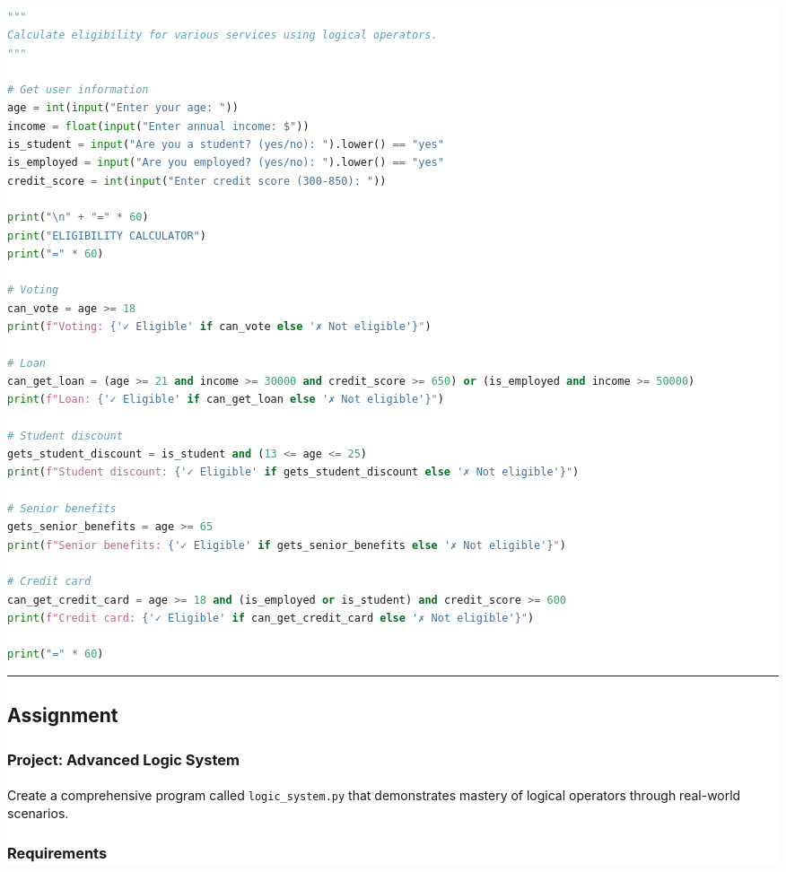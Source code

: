 ```python
"""
Calculate eligibility for various services using logical operators.
"""

# Get user information
age = int(input("Enter your age: "))
income = float(input("Enter annual income: $"))
is_student = input("Are you a student? (yes/no): ").lower() == "yes"
is_employed = input("Are you employed? (yes/no): ").lower() == "yes"
credit_score = int(input("Enter credit score (300-850): "))

print("\n" + "=" * 60)
print("ELIGIBILITY CALCULATOR")
print("=" * 60)

# Voting
can_vote = age >= 18
print(f"Voting: {'✓ Eligible' if can_vote else '✗ Not eligible'}")

# Loan
can_get_loan = (age >= 21 and income >= 30000 and credit_score >= 650) or (is_employed and income >= 50000)
print(f"Loan: {'✓ Eligible' if can_get_loan else '✗ Not eligible'}")

# Student discount
gets_student_discount = is_student and (13 <= age <= 25)
print(f"Student discount: {'✓ Eligible' if gets_student_discount else '✗ Not eligible'}")

# Senior benefits
gets_senior_benefits = age >= 65
print(f"Senior benefits: {'✓ Eligible' if gets_senior_benefits else '✗ Not eligible'}")

# Credit card
can_get_credit_card = age >= 18 and (is_employed or is_student) and credit_score >= 600
print(f"Credit card: {'✓ Eligible' if can_get_credit_card else '✗ Not eligible'}")

print("=" * 60)
```

---

## Assignment

### Project: Advanced Logic System

Create a comprehensive program called `logic_system.py` that demonstrates mastery of logical operators through real-world scenarios.

### Requirements
